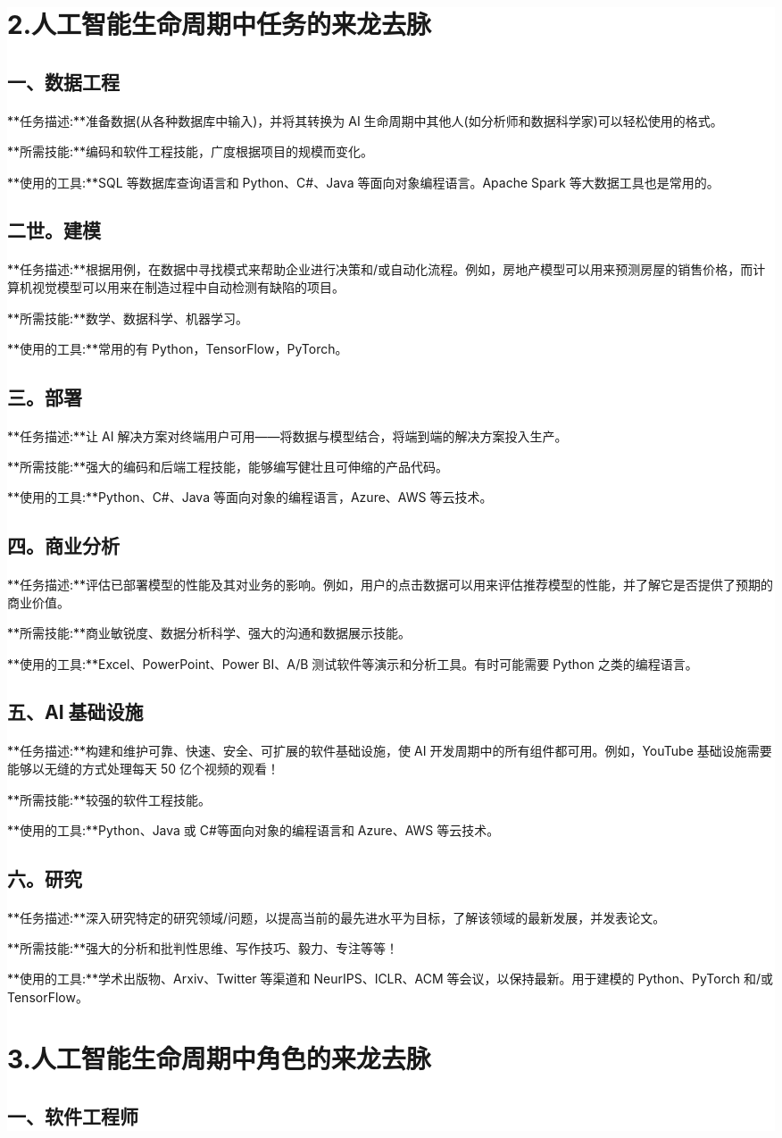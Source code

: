 # 2.人工智能生命周期中任务的来龙去脉

## **一、数据工程**

**任务描述:**准备数据(从各种数据库中输入)，并将其转换为 AI 生命周期中其他人(如分析师和数据科学家)可以轻松使用的格式。

**所需技能:**编码和软件工程技能，广度根据项目的规模而变化。

**使用的工具:**SQL 等数据库查询语言和 Python、C#、Java 等面向对象编程语言。Apache Spark 等大数据工具也是常用的。

## **二世。建模**

**任务描述:**根据用例，在数据中寻找模式来帮助企业进行决策和/或自动化流程。例如，房地产模型可以用来预测房屋的销售价格，而计算机视觉模型可以用来在制造过程中自动检测有缺陷的项目。

**所需技能:**数学、数据科学、机器学习。

**使用的工具:**常用的有 Python，TensorFlow，PyTorch。

## **三。部署**

**任务描述:**让 AI 解决方案对终端用户可用——将数据与模型结合，将端到端的解决方案投入生产。

**所需技能:**强大的编码和后端工程技能，能够编写健壮且可伸缩的产品代码。

**使用的工具:**Python、C#、Java 等面向对象的编程语言，Azure、AWS 等云技术。

## **四。商业分析**

**任务描述:**评估已部署模型的性能及其对业务的影响。例如，用户的点击数据可以用来评估推荐模型的性能，并了解它是否提供了预期的商业价值。

**所需技能:**商业敏锐度、数据分析科学、强大的沟通和数据展示技能。

**使用的工具:**Excel、PowerPoint、Power BI、A/B 测试软件等演示和分析工具。有时可能需要 Python 之类的编程语言。

## **五、AI 基础设施**

**任务描述:**构建和维护可靠、快速、安全、可扩展的软件基础设施，使 AI 开发周期中的所有组件都可用。例如，YouTube 基础设施需要能够以无缝的方式处理每天 50 亿个视频的观看！

**所需技能:**较强的软件工程技能。

**使用的工具:**Python、Java 或 C#等面向对象的编程语言和 Azure、AWS 等云技术。

## **六。研究**

**任务描述:**深入研究特定的研究领域/问题，以提高当前的最先进水平为目标，了解该领域的最新发展，并发表论文。

**所需技能:**强大的分析和批判性思维、写作技巧、毅力、专注等等！

**使用的工具:**学术出版物、Arxiv、Twitter 等渠道和 NeurIPS、ICLR、ACM 等会议，以保持最新。用于建模的 Python、PyTorch 和/或 TensorFlow。

# 3.人工智能生命周期中角色的来龙去脉

## **一、软件工程师**
